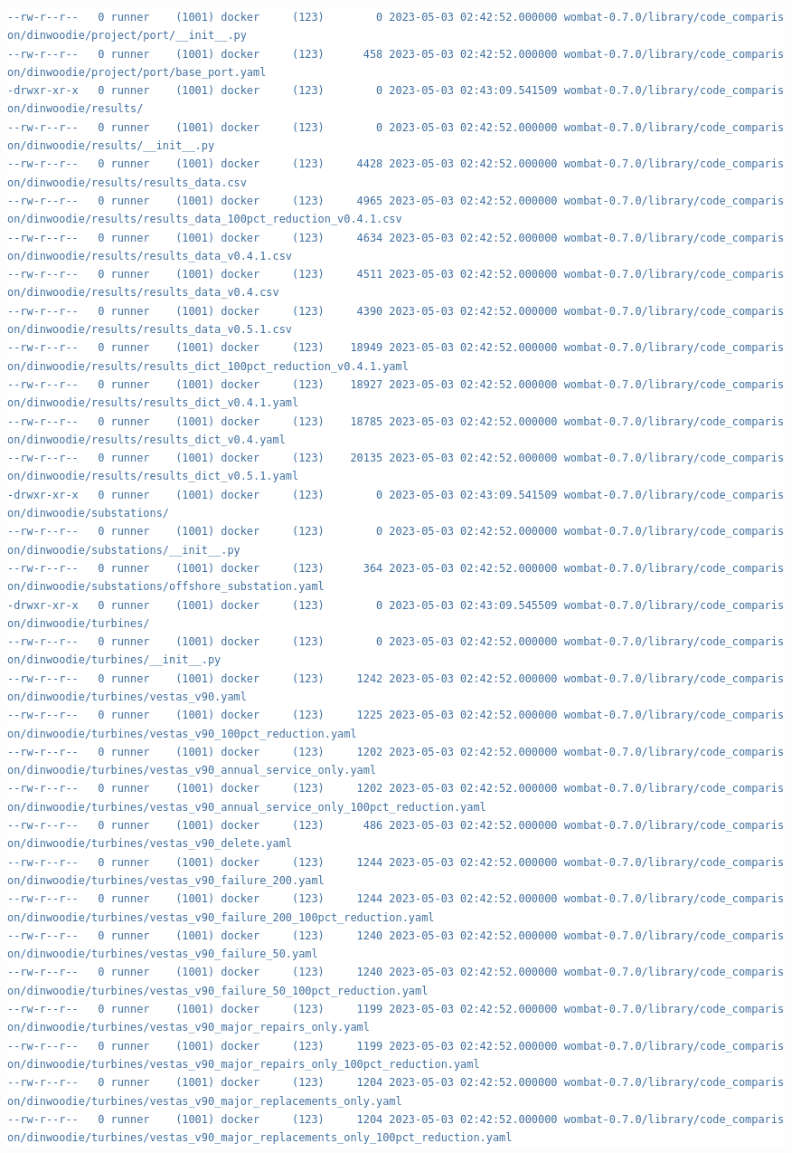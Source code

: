 ```diff
--rw-r--r--   0 runner    (1001) docker     (123)        0 2023-05-03 02:42:52.000000 wombat-0.7.0/library/code_comparison/dinwoodie/project/port/__init__.py
--rw-r--r--   0 runner    (1001) docker     (123)      458 2023-05-03 02:42:52.000000 wombat-0.7.0/library/code_comparison/dinwoodie/project/port/base_port.yaml
-drwxr-xr-x   0 runner    (1001) docker     (123)        0 2023-05-03 02:43:09.541509 wombat-0.7.0/library/code_comparison/dinwoodie/results/
--rw-r--r--   0 runner    (1001) docker     (123)        0 2023-05-03 02:42:52.000000 wombat-0.7.0/library/code_comparison/dinwoodie/results/__init__.py
--rw-r--r--   0 runner    (1001) docker     (123)     4428 2023-05-03 02:42:52.000000 wombat-0.7.0/library/code_comparison/dinwoodie/results/results_data.csv
--rw-r--r--   0 runner    (1001) docker     (123)     4965 2023-05-03 02:42:52.000000 wombat-0.7.0/library/code_comparison/dinwoodie/results/results_data_100pct_reduction_v0.4.1.csv
--rw-r--r--   0 runner    (1001) docker     (123)     4634 2023-05-03 02:42:52.000000 wombat-0.7.0/library/code_comparison/dinwoodie/results/results_data_v0.4.1.csv
--rw-r--r--   0 runner    (1001) docker     (123)     4511 2023-05-03 02:42:52.000000 wombat-0.7.0/library/code_comparison/dinwoodie/results/results_data_v0.4.csv
--rw-r--r--   0 runner    (1001) docker     (123)     4390 2023-05-03 02:42:52.000000 wombat-0.7.0/library/code_comparison/dinwoodie/results/results_data_v0.5.1.csv
--rw-r--r--   0 runner    (1001) docker     (123)    18949 2023-05-03 02:42:52.000000 wombat-0.7.0/library/code_comparison/dinwoodie/results/results_dict_100pct_reduction_v0.4.1.yaml
--rw-r--r--   0 runner    (1001) docker     (123)    18927 2023-05-03 02:42:52.000000 wombat-0.7.0/library/code_comparison/dinwoodie/results/results_dict_v0.4.1.yaml
--rw-r--r--   0 runner    (1001) docker     (123)    18785 2023-05-03 02:42:52.000000 wombat-0.7.0/library/code_comparison/dinwoodie/results/results_dict_v0.4.yaml
--rw-r--r--   0 runner    (1001) docker     (123)    20135 2023-05-03 02:42:52.000000 wombat-0.7.0/library/code_comparison/dinwoodie/results/results_dict_v0.5.1.yaml
-drwxr-xr-x   0 runner    (1001) docker     (123)        0 2023-05-03 02:43:09.541509 wombat-0.7.0/library/code_comparison/dinwoodie/substations/
--rw-r--r--   0 runner    (1001) docker     (123)        0 2023-05-03 02:42:52.000000 wombat-0.7.0/library/code_comparison/dinwoodie/substations/__init__.py
--rw-r--r--   0 runner    (1001) docker     (123)      364 2023-05-03 02:42:52.000000 wombat-0.7.0/library/code_comparison/dinwoodie/substations/offshore_substation.yaml
-drwxr-xr-x   0 runner    (1001) docker     (123)        0 2023-05-03 02:43:09.545509 wombat-0.7.0/library/code_comparison/dinwoodie/turbines/
--rw-r--r--   0 runner    (1001) docker     (123)        0 2023-05-03 02:42:52.000000 wombat-0.7.0/library/code_comparison/dinwoodie/turbines/__init__.py
--rw-r--r--   0 runner    (1001) docker     (123)     1242 2023-05-03 02:42:52.000000 wombat-0.7.0/library/code_comparison/dinwoodie/turbines/vestas_v90.yaml
--rw-r--r--   0 runner    (1001) docker     (123)     1225 2023-05-03 02:42:52.000000 wombat-0.7.0/library/code_comparison/dinwoodie/turbines/vestas_v90_100pct_reduction.yaml
--rw-r--r--   0 runner    (1001) docker     (123)     1202 2023-05-03 02:42:52.000000 wombat-0.7.0/library/code_comparison/dinwoodie/turbines/vestas_v90_annual_service_only.yaml
--rw-r--r--   0 runner    (1001) docker     (123)     1202 2023-05-03 02:42:52.000000 wombat-0.7.0/library/code_comparison/dinwoodie/turbines/vestas_v90_annual_service_only_100pct_reduction.yaml
--rw-r--r--   0 runner    (1001) docker     (123)      486 2023-05-03 02:42:52.000000 wombat-0.7.0/library/code_comparison/dinwoodie/turbines/vestas_v90_delete.yaml
--rw-r--r--   0 runner    (1001) docker     (123)     1244 2023-05-03 02:42:52.000000 wombat-0.7.0/library/code_comparison/dinwoodie/turbines/vestas_v90_failure_200.yaml
--rw-r--r--   0 runner    (1001) docker     (123)     1244 2023-05-03 02:42:52.000000 wombat-0.7.0/library/code_comparison/dinwoodie/turbines/vestas_v90_failure_200_100pct_reduction.yaml
--rw-r--r--   0 runner    (1001) docker     (123)     1240 2023-05-03 02:42:52.000000 wombat-0.7.0/library/code_comparison/dinwoodie/turbines/vestas_v90_failure_50.yaml
--rw-r--r--   0 runner    (1001) docker     (123)     1240 2023-05-03 02:42:52.000000 wombat-0.7.0/library/code_comparison/dinwoodie/turbines/vestas_v90_failure_50_100pct_reduction.yaml
--rw-r--r--   0 runner    (1001) docker     (123)     1199 2023-05-03 02:42:52.000000 wombat-0.7.0/library/code_comparison/dinwoodie/turbines/vestas_v90_major_repairs_only.yaml
--rw-r--r--   0 runner    (1001) docker     (123)     1199 2023-05-03 02:42:52.000000 wombat-0.7.0/library/code_comparison/dinwoodie/turbines/vestas_v90_major_repairs_only_100pct_reduction.yaml
--rw-r--r--   0 runner    (1001) docker     (123)     1204 2023-05-03 02:42:52.000000 wombat-0.7.0/library/code_comparison/dinwoodie/turbines/vestas_v90_major_replacements_only.yaml
--rw-r--r--   0 runner    (1001) docker     (123)     1204 2023-05-03 02:42:52.000000 wombat-0.7.0/library/code_comparison/dinwoodie/turbines/vestas_v90_major_replacements_only_100pct_reduction.yaml
```